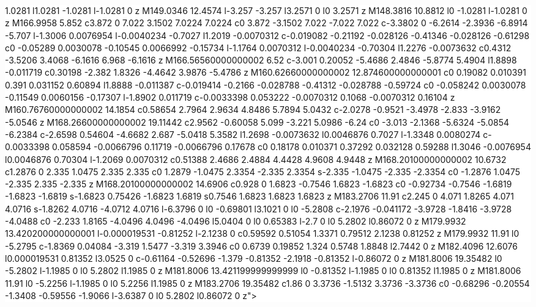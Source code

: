 1.0281 l1.0281 -1.0281 l-1.0281 0 z M149.0346 12.4574 l-3.257 -3.257 l3.2571 0 l0 3.2571 z M148.3816 10.8812 l0 -1.0281 l-1.0281 0 z M166.9958 5.852 c3.872 0 7.022 3.1502 7.0224 7.0224 c0 3.872 -3.1502 7.022 -7.022 7.022 c-3.3802 0 -6.2614 -2.3936 -6.8914 -5.707 l-1.3006 0.0076954 l-0.0040234 -0.7027 l1.2019 -0.0070312 c-0.019082 -0.21192 -0.028126 -0.41346 -0.028126 -0.61298 c0 -0.05289 0.0030078 -0.10545 0.0066992 -0.15734 l-1.1764 0.0070312 l-0.0040234 -0.70304 l1.2276 -0.0073632 c0.4312 -3.5206 3.4068 -6.1616 6.968 -6.1616 z M166.56560000000002 6.52 c-3.001 0.20052 -5.4686 2.4846 -5.8774 5.4904 l1.8898 -0.011719 c0.30198 -2.382 1.8326 -4.4642 3.9876 -5.4786 z M160.62660000000002 12.874600000000001 c0 0.19082 0.010391 0.391 0.031152 0.60894 l1.8888 -0.011387 c-0.019414 -0.2166 -0.028788 -0.41312 -0.028788 -0.59724 c0 -0.058242 0.0030078 -0.11549 0.0060156 -0.17307 l-1.8902 0.011719 c-0.0033398 0.053222 -0.0070312 0.1068 -0.0070312 0.16104 z M160.76760000000002 14.1854 c0.58654 2.7964 2.9634 4.8486 5.7894 5.0432 c-2.0278 -0.9521 -3.4978 -2.833 -3.9162 -5.0546 z M168.26600000000002 19.11442 c2.9562 -0.60058 5.099 -3.221 5.0986 -6.24 c0 -3.013 -2.1368 -5.6324 -5.0854 -6.2384 c-2.6598 0.54604 -4.6682 2.687 -5.0418 5.3582 l1.2698 -0.0073632 l0.0046876 0.7027 l-1.3348 0.0080274 c-0.0033398 0.058594 -0.0066796 0.11719 -0.0066796 0.17678 c0 0.18178 0.010371 0.37292 0.032128 0.59288 l1.3046 -0.0076954 l0.0046876 0.70304 l-1.2069 0.0070312 c0.51388 2.4686 2.4884 4.4428 4.9608 4.9448 z M168.20100000000002 10.6732 c1.2876 0 2.335 1.0475 2.335 2.335 c0 1.2879 -1.0475 2.3354 -2.335 2.3354 s-2.335 -1.0475 -2.335 -2.3354 c0 -1.2876 1.0475 -2.335 2.335 -2.335 z M168.20100000000002 14.6906 c0.928 0 1.6823 -0.7546 1.6823 -1.6823 c0 -0.92734 -0.7546 -1.6819 -1.6823 -1.6819 s-1.6823 0.75426 -1.6823 1.6819 s0.7546 1.6823 1.6823 1.6823 z M183.2706 11.91 c2.245 0 4.071 1.8265 4.071 4.0716 s-1.8262 4.0716 -4.0712 4.0716 l-6.3796 0 l0 -0.69801 l3.1021 0 l0 -5.2808 c-2.1976 -0.041172 -3.9728 -1.8416 -3.9728 -4.0488 c0 -2.233 1.8165 -4.0496 4.0496 -4.0496 l5.0404 0 l0 0.65383 l-2.7 0 l0 5.2802 l0.86072 0 z M179.9932 13.420200000000001 l-0.000019531 -0.81252 l-2.1238 0 c0.59592 0.51054 1.3371 0.79512 2.1238 0.81252 z M179.9932 11.91 l0 -5.2795 c-1.8369 0.04084 -3.319 1.5477 -3.319 3.3946 c0 0.6739 0.19852 1.324 0.5748 1.8848 l2.7442 0 z M182.4096 12.6076 l0.000019531 0.81352 l3.0525 0 c-0.61164 -0.52696 -1.379 -0.81352 -2.1918 -0.81352 l-0.86072 0 z M181.8006 19.35482 l0 -5.2802 l-1.1985 0 l0 5.2802 l1.1985 0 z M181.8006 13.421199999999999 l0 -0.81352 l-1.1985 0 l0 0.81352 l1.1985 0 z M181.8006 11.91 l0 -5.2256 l-1.1985 0 l0 5.2256 l1.1985 0 z M183.2706 19.35482 c1.86 0 3.3736 -1.5132 3.3736 -3.3736 c0 -0.68296 -0.20554 -1.3408 -0.59556 -1.9066 l-3.6387 0 l0 5.2802 l0.86072 0 z"></path></g></svg>
</p>
<p align="center">
